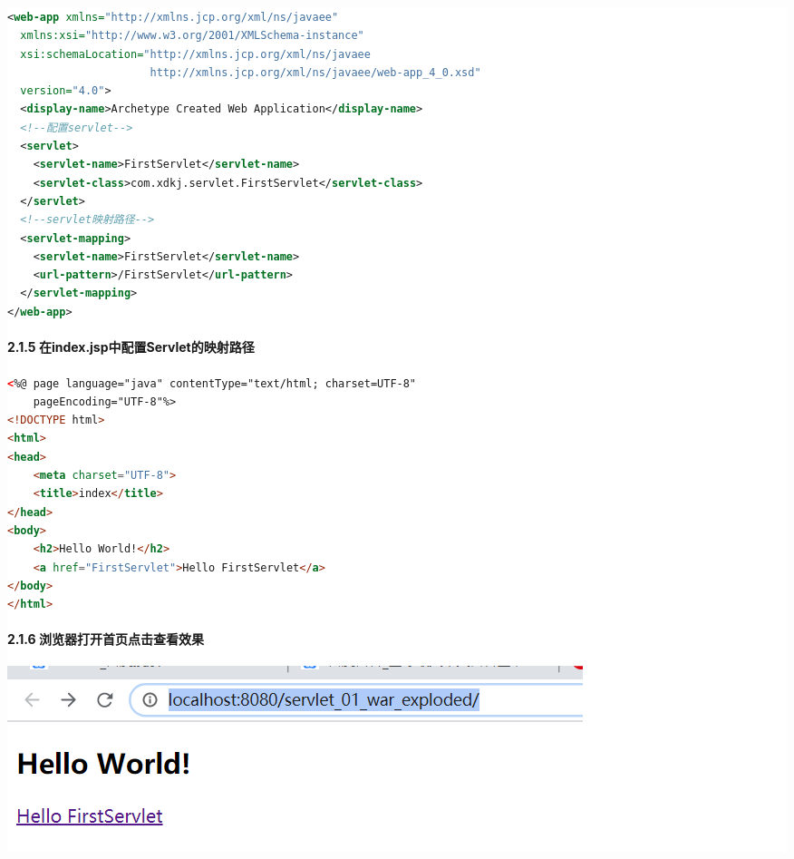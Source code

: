 ```xml
<web-app xmlns="http://xmlns.jcp.org/xml/ns/javaee"
  xmlns:xsi="http://www.w3.org/2001/XMLSchema-instance"
  xsi:schemaLocation="http://xmlns.jcp.org/xml/ns/javaee
                      http://xmlns.jcp.org/xml/ns/javaee/web-app_4_0.xsd"
  version="4.0">
  <display-name>Archetype Created Web Application</display-name>
  <!--配置servlet-->
  <servlet>
    <servlet-name>FirstServlet</servlet-name>
    <servlet-class>com.xdkj.servlet.FirstServlet</servlet-class>
  </servlet>
  <!--servlet映射路径-->
  <servlet-mapping>
    <servlet-name>FirstServlet</servlet-name>
    <url-pattern>/FirstServlet</url-pattern>
  </servlet-mapping>
</web-app>
```
#### 2.1.5 在index.jsp中配置Servlet的映射路径

```html
<%@ page language="java" contentType="text/html; charset=UTF-8"
    pageEncoding="UTF-8"%>
<!DOCTYPE html>
<html>
<head>
    <meta charset="UTF-8">
    <title>index</title>
</head>
<body>
    <h2>Hello World!</h2>
    <a href="FirstServlet">Hello FirstServlet</a>
</body>
</html>

```

#### 2.1.6 浏览器打开首页点击查看效果

![image-20210301123008320](image-20210301123008320.png)
